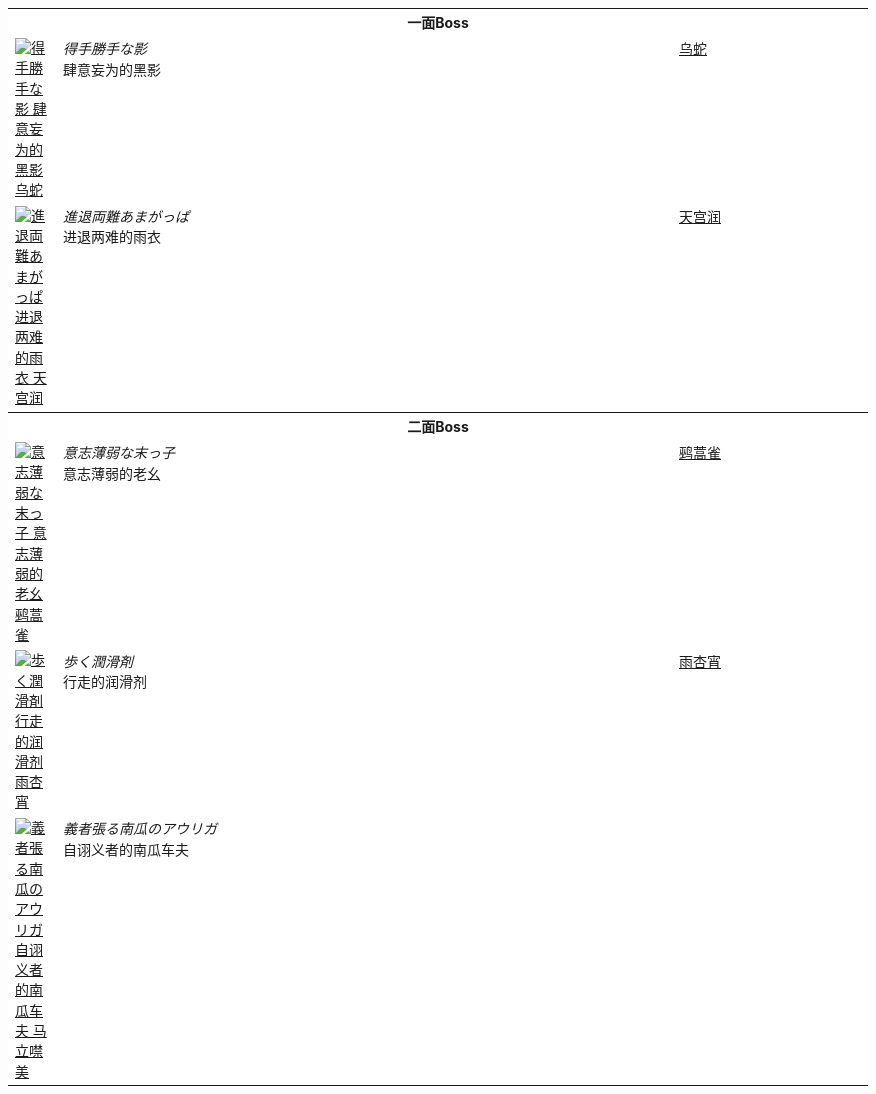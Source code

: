 <table><tbody><tr><th colspan="3"><b>一面Boss</b></th></tr><tr><td><div class="center"><div class="floatnone"><a href="./文件-乌蛇（天影战记）.png.md" class="image" title="得手勝手な影 肆意妄为的黑影 乌蛇"><img alt="得手勝手な影 肆意妄为的黑影 乌蛇" src="https://upload.thwiki.cc/thumb/1/16/%E4%B9%8C%E8%9B%87%EF%BC%88%E5%A4%A9%E5%BD%B1%E6%88%98%E8%AE%B0%EF%BC%89.png/23px-%E4%B9%8C%E8%9B%87%EF%BC%88%E5%A4%A9%E5%BD%B1%E6%88%98%E8%AE%B0%EF%BC%89.png" decoding="async" loading="lazy" width="23" height="40" srcset="https://upload.thwiki.cc/thumb/1/16/%E4%B9%8C%E8%9B%87%EF%BC%88%E5%A4%A9%E5%BD%B1%E6%88%98%E8%AE%B0%EF%BC%89.png/34px-%E4%B9%8C%E8%9B%87%EF%BC%88%E5%A4%A9%E5%BD%B1%E6%88%98%E8%AE%B0%EF%BC%89.png 1.5x, https://upload.thwiki.cc/thumb/1/16/%E4%B9%8C%E8%9B%87%EF%BC%88%E5%A4%A9%E5%BD%B1%E6%88%98%E8%AE%B0%EF%BC%89.png/46px-%E4%B9%8C%E8%9B%87%EF%BC%88%E5%A4%A9%E5%BD%B1%E6%88%98%E8%AE%B0%EF%BC%89.png 2x" data-file-width="300" data-file-height="521"></a></div></div></td> <td style="width:600px;padding:3px 9px 3px 7px;"><i>得手勝手な影</i><br>肆意妄为的黑影</td><td style="width:180px;padding:3px 9px 3px 7px;"> <a href="./乌蛇.md" title="乌蛇">乌蛇</a></td></tr><tr><td><div class="center"><div class="floatnone"><a href="./文件-天宫润（天影战记）.png.md" class="image" title="進退両難あまがっぱ 进退两难的雨衣 天宫润"><img alt="進退両難あまがっぱ 进退两难的雨衣 天宫润" src="https://upload.thwiki.cc/thumb/e/e7/%E5%A4%A9%E5%AE%AB%E6%B6%A6%EF%BC%88%E5%A4%A9%E5%BD%B1%E6%88%98%E8%AE%B0%EF%BC%89.png/26px-%E5%A4%A9%E5%AE%AB%E6%B6%A6%EF%BC%88%E5%A4%A9%E5%BD%B1%E6%88%98%E8%AE%B0%EF%BC%89.png" decoding="async" loading="lazy" width="26" height="40" srcset="https://upload.thwiki.cc/thumb/e/e7/%E5%A4%A9%E5%AE%AB%E6%B6%A6%EF%BC%88%E5%A4%A9%E5%BD%B1%E6%88%98%E8%AE%B0%EF%BC%89.png/39px-%E5%A4%A9%E5%AE%AB%E6%B6%A6%EF%BC%88%E5%A4%A9%E5%BD%B1%E6%88%98%E8%AE%B0%EF%BC%89.png 1.5x, https://upload.thwiki.cc/thumb/e/e7/%E5%A4%A9%E5%AE%AB%E6%B6%A6%EF%BC%88%E5%A4%A9%E5%BD%B1%E6%88%98%E8%AE%B0%EF%BC%89.png/53px-%E5%A4%A9%E5%AE%AB%E6%B6%A6%EF%BC%88%E5%A4%A9%E5%BD%B1%E6%88%98%E8%AE%B0%EF%BC%89.png 2x" data-file-width="330" data-file-height="501"></a></div></div></td> <td style="width:600px;padding:3px 9px 3px 7px;"><i>進退両難あまがっぱ</i><br>进退两难的雨衣</td><td style="width:180px;padding:3px 9px 3px 7px;"> <a href="./天宫润.md" title="天宫润">天宫润</a></td></tr><tr><th colspan="3"><b>二面Boss</b></th></tr><tr><td><div class="center"><div class="floatnone"><a href="./文件-鹀蒿雀BOSS（天影战记）.png.md" class="image" title="意志薄弱な末っ子 意志薄弱的老幺 鹀蒿雀"><img alt="意志薄弱な末っ子 意志薄弱的老幺 鹀蒿雀" src="https://upload.thwiki.cc/thumb/2/25/%E9%B9%80%E8%92%BF%E9%9B%80BOSS%EF%BC%88%E5%A4%A9%E5%BD%B1%E6%88%98%E8%AE%B0%EF%BC%89.png/24px-%E9%B9%80%E8%92%BF%E9%9B%80BOSS%EF%BC%88%E5%A4%A9%E5%BD%B1%E6%88%98%E8%AE%B0%EF%BC%89.png" decoding="async" loading="lazy" width="24" height="40" srcset="https://upload.thwiki.cc/thumb/2/25/%E9%B9%80%E8%92%BF%E9%9B%80BOSS%EF%BC%88%E5%A4%A9%E5%BD%B1%E6%88%98%E8%AE%B0%EF%BC%89.png/36px-%E9%B9%80%E8%92%BF%E9%9B%80BOSS%EF%BC%88%E5%A4%A9%E5%BD%B1%E6%88%98%E8%AE%B0%EF%BC%89.png 1.5x, https://upload.thwiki.cc/thumb/2/25/%E9%B9%80%E8%92%BF%E9%9B%80BOSS%EF%BC%88%E5%A4%A9%E5%BD%B1%E6%88%98%E8%AE%B0%EF%BC%89.png/47px-%E9%B9%80%E8%92%BF%E9%9B%80BOSS%EF%BC%88%E5%A4%A9%E5%BD%B1%E6%88%98%E8%AE%B0%EF%BC%89.png 2x" data-file-width="277" data-file-height="465"></a></div></div></td> <td style="width:600px;padding:3px 9px 3px 7px;"><i>意志薄弱な末っ子</i><br>意志薄弱的老幺</td><td style="width:180px;padding:3px 9px 3px 7px;"> <a href="./鹀蒿雀.md" title="鹀蒿雀">鹀蒿雀</a></td></tr><tr><td><div class="center"><div class="floatnone"><a href="./文件-雨杏宵（天影战记）.png.md" class="image" title="歩く潤滑剤 行走的润滑剂 雨杏宵"><img alt="歩く潤滑剤 行走的润滑剂 雨杏宵" src="https://upload.thwiki.cc/thumb/8/85/%E9%9B%A8%E6%9D%8F%E5%AE%B5%EF%BC%88%E5%A4%A9%E5%BD%B1%E6%88%98%E8%AE%B0%EF%BC%89.png/25px-%E9%9B%A8%E6%9D%8F%E5%AE%B5%EF%BC%88%E5%A4%A9%E5%BD%B1%E6%88%98%E8%AE%B0%EF%BC%89.png" decoding="async" loading="lazy" width="25" height="40" srcset="https://upload.thwiki.cc/thumb/8/85/%E9%9B%A8%E6%9D%8F%E5%AE%B5%EF%BC%88%E5%A4%A9%E5%BD%B1%E6%88%98%E8%AE%B0%EF%BC%89.png/37px-%E9%9B%A8%E6%9D%8F%E5%AE%B5%EF%BC%88%E5%A4%A9%E5%BD%B1%E6%88%98%E8%AE%B0%EF%BC%89.png 1.5x, https://upload.thwiki.cc/thumb/8/85/%E9%9B%A8%E6%9D%8F%E5%AE%B5%EF%BC%88%E5%A4%A9%E5%BD%B1%E6%88%98%E8%AE%B0%EF%BC%89.png/50px-%E9%9B%A8%E6%9D%8F%E5%AE%B5%EF%BC%88%E5%A4%A9%E5%BD%B1%E6%88%98%E8%AE%B0%EF%BC%89.png 2x" data-file-width="300" data-file-height="478"></a></div></div></td> <td style="width:600px;padding:3px 9px 3px 7px;"><i>歩く潤滑剤</i><br>行走的润滑剂</td><td style="width:180px;padding:3px 9px 3px 7px;"> <a href="./雨杏宵.md" title="雨杏宵">雨杏宵</a></td></tr><tr><td><div class="center"><div class="floatnone"><a href="./文件-马立噤美BOSS（天影战记）.png.md" class="image" title="義者張る南瓜のアウリガ 自诩义者的南瓜车夫 马立噤美"><img alt="義者張る南瓜のアウリガ 自诩义者的南瓜车夫 马立噤美" src="https://upload.thwiki.cc/thumb/7/7f/%E9%A9%AC%E7%AB%8B%E5%99%A4%E7%BE%8EBOSS%EF%BC%88%E5%A4%A9%E5%BD%B1%E6%88%98%E8%AE%B0%EF%BC%89.png/25px-%E9%A9%AC%E7%AB%8B%E5%99%A4%E7%BE%8EBOSS%EF%BC%88%E5%A4%A9%E5%BD%B1%E6%88%98%E8%AE%B0%EF%BC%89.png" decoding="async" loading="lazy" width="25" height="40" srcset="https://upload.thwiki.cc/thumb/7/7f/%E9%A9%AC%E7%AB%8B%E5%99%A4%E7%BE%8EBOSS%EF%BC%88%E5%A4%A9%E5%BD%B1%E6%88%98%E8%AE%B0%EF%BC%89.png/38px-%E9%A9%AC%E7%AB%8B%E5%99%A4%E7%BE%8EBOSS%EF%BC%88%E5%A4%A9%E5%BD%B1%E6%88%98%E8%AE%B0%EF%BC%89.png 1.5x, https://upload.thwiki.cc/thumb/7/7f/%E9%A9%AC%E7%AB%8B%E5%99%A4%E7%BE%8EBOSS%EF%BC%88%E5%A4%A9%E5%BD%B1%E6%88%98%E8%AE%B0%EF%BC%89.png/50px-%E9%A9%AC%E7%AB%8B%E5%99%A4%E7%BE%8EBOSS%EF%BC%88%E5%A4%A9%E5%BD%B1%E6%88%98%E8%AE%B0%EF%BC%89.png 2x" data-file-width="324" data-file-height="512"></a></div></div></td> <td style="width:600px;padding:3px 9px 3px 7px;"><i>義者張る南瓜のアウリガ</i><br>自诩义者的南瓜车夫</td><td style="width:180px;padding:3px 9px 3px 7px;">